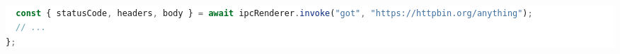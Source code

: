 ```js
  const { statusCode, headers, body } = await ipcRenderer.invoke("got", "https://httpbin.org/anything");
  // ...
};
```

